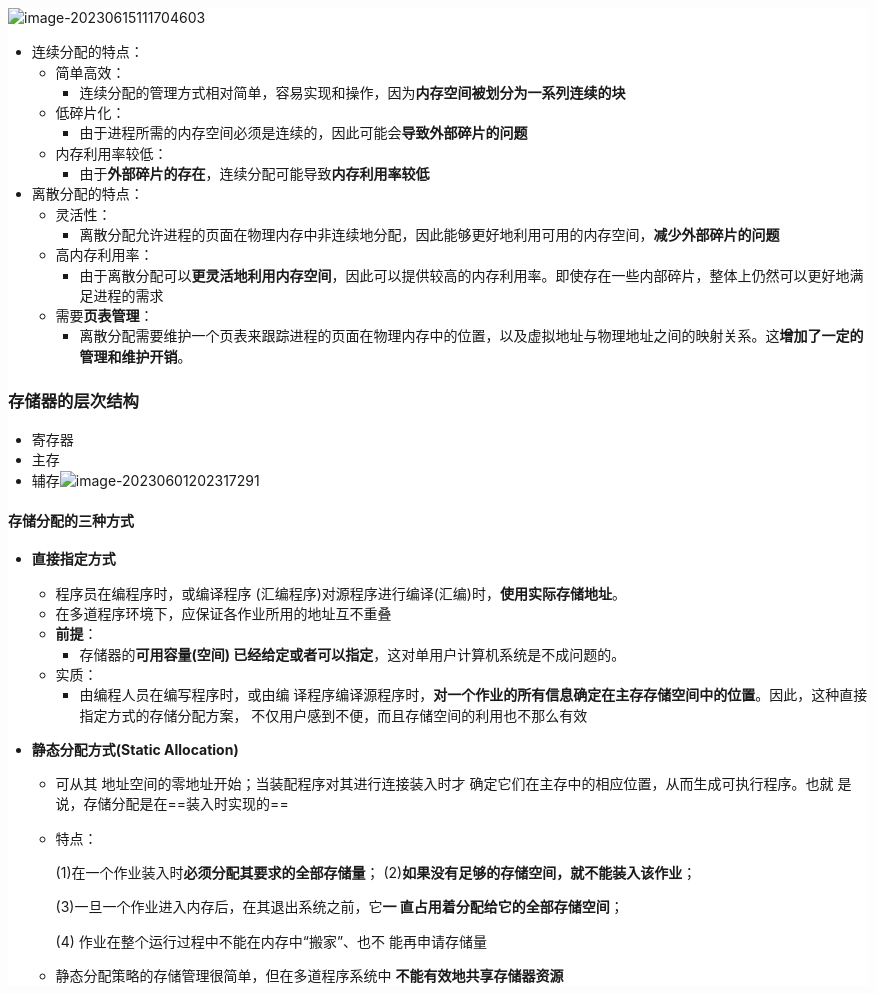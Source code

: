 ![image-20230615111704603](https://img-blog.csdnimg.cn/85acefc6c2e540d797fd55ac974b2ecc.png)



* 连续分配的特点：
  * 简单高效：
    * 连续分配的管理方式相对简单，容易实现和操作，因为**内存空间被划分为一系列连续的块**
  * 低碎片化：
    * 由于进程所需的内存空间必须是连续的，因此可能会**导致外部碎片的问题**
  * 内存利用率较低：
    * 由于**外部碎片的存在**，连续分配可能导致**内存利用率较低**
* 离散分配的特点：
  * 灵活性：
    * 离散分配允许进程的页面在物理内存中非连续地分配，因此能够更好地利用可用的内存空间，**减少外部碎片的问题**
  * 高内存利用率：
    * 由于离散分配可以**更灵活地利用内存空间**，因此可以提供较高的内存利用率。即使存在一些内部碎片，整体上仍然可以更好地满足进程的需求
  * 需要**页表管理**：
    * 离散分配需要维护一个页表来跟踪进程的页面在物理内存中的位置，以及虚拟地址与物理地址之间的映射关系。这**增加了一定的管理和维护开销**。











### 存储器的层次结构

* 寄存器
* 主存
* 辅存![image-20230601202317291](https://img-blog.csdnimg.cn/e5b66aded17044279ebaca80cc9de4e6.png)



#### 存储分配的三种方式

* **直接指定方式**

  * 程序员在编程序时，或编译程序 (汇编程序)对源程序进行编译(汇编)时，**使用实际存储地址**。
  * 在多道程序环境下，应保证各作业所用的地址互不重叠
  * **前提**：
    * 存储器的**可用容量(空间) 已经给定或者可以指定**，这对单用户计算机系统是不成问题的。
  * 实质：
    * 由编程人员在编写程序时，或由编 译程序编译源程序时，**对一个作业的所有信息确定在主存存储空间中的位置**。因此，这种直接指定方式的存储分配方案， 不仅用户感到不便，而且存储空间的利用也不那么有效

* **静态分配方式(Static Allocation)**

  * 可从其 地址空间的零地址开始；当装配程序对其进行连接装入时才 确定它们在主存中的相应位置，从而生成可执行程序。也就 是说，存储分配是在==装入时实现的==

  * 特点：

    (1)在一个作业装入时**必须分配其要求的全部存储量**； (2)**如果没有足够的存储空间，就不能装入该作业**；

    (3)一旦一个作业进入内存后，在其退出系统之前，它**一 直占用着分配给它的全部存储空间**； 

    (4) 作业在整个运行过程中不能在内存中“搬家”、也不 能再申请存储量

  * 静态分配策略的存储管理很简单，但在多道程序系统中 **不能有效地共享存储器资源**
